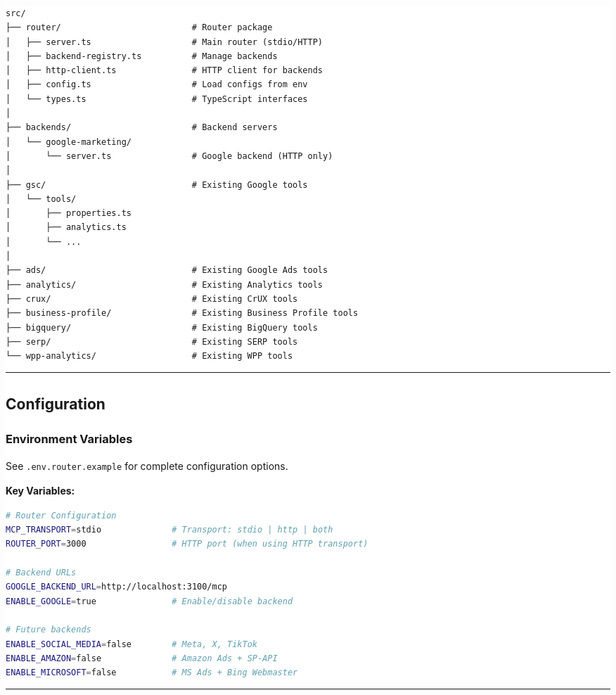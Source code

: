 ```
src/
├── router/                          # Router package
│   ├── server.ts                    # Main router (stdio/HTTP)
│   ├── backend-registry.ts          # Manage backends
│   ├── http-client.ts               # HTTP client for backends
│   ├── config.ts                    # Load configs from env
│   └── types.ts                     # TypeScript interfaces
│
├── backends/                        # Backend servers
│   └── google-marketing/
│       └── server.ts                # Google backend (HTTP only)
│
├── gsc/                             # Existing Google tools
│   └── tools/
│       ├── properties.ts
│       ├── analytics.ts
│       └── ...
│
├── ads/                             # Existing Google Ads tools
├── analytics/                       # Existing Analytics tools
├── crux/                            # Existing CrUX tools
├── business-profile/                # Existing Business Profile tools
├── bigquery/                        # Existing BigQuery tools
├── serp/                            # Existing SERP tools
└── wpp-analytics/                   # Existing WPP tools
```

---

## Configuration

### Environment Variables

See `.env.router.example` for complete configuration options.

**Key Variables:**

```bash
# Router Configuration
MCP_TRANSPORT=stdio              # Transport: stdio | http | both
ROUTER_PORT=3000                 # HTTP port (when using HTTP transport)

# Backend URLs
GOOGLE_BACKEND_URL=http://localhost:3100/mcp
ENABLE_GOOGLE=true               # Enable/disable backend

# Future backends
ENABLE_SOCIAL_MEDIA=false        # Meta, X, TikTok
ENABLE_AMAZON=false              # Amazon Ads + SP-API
ENABLE_MICROSOFT=false           # MS Ads + Bing Webmaster
```

---